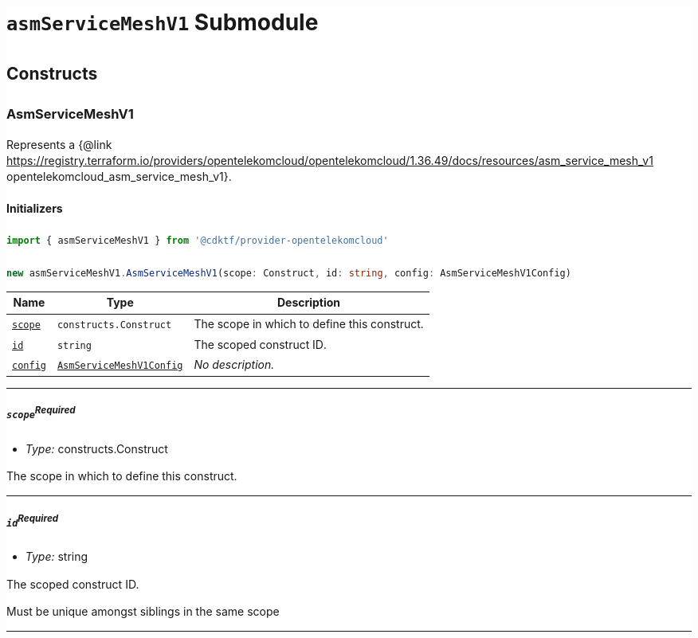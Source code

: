 # `asmServiceMeshV1` Submodule <a name="`asmServiceMeshV1` Submodule" id="@cdktf/provider-opentelekomcloud.asmServiceMeshV1"></a>

## Constructs <a name="Constructs" id="Constructs"></a>

### AsmServiceMeshV1 <a name="AsmServiceMeshV1" id="@cdktf/provider-opentelekomcloud.asmServiceMeshV1.AsmServiceMeshV1"></a>

Represents a {@link https://registry.terraform.io/providers/opentelekomcloud/opentelekomcloud/1.36.49/docs/resources/asm_service_mesh_v1 opentelekomcloud_asm_service_mesh_v1}.

#### Initializers <a name="Initializers" id="@cdktf/provider-opentelekomcloud.asmServiceMeshV1.AsmServiceMeshV1.Initializer"></a>

```typescript
import { asmServiceMeshV1 } from '@cdktf/provider-opentelekomcloud'

new asmServiceMeshV1.AsmServiceMeshV1(scope: Construct, id: string, config: AsmServiceMeshV1Config)
```

| **Name** | **Type** | **Description** |
| --- | --- | --- |
| <code><a href="#@cdktf/provider-opentelekomcloud.asmServiceMeshV1.AsmServiceMeshV1.Initializer.parameter.scope">scope</a></code> | <code>constructs.Construct</code> | The scope in which to define this construct. |
| <code><a href="#@cdktf/provider-opentelekomcloud.asmServiceMeshV1.AsmServiceMeshV1.Initializer.parameter.id">id</a></code> | <code>string</code> | The scoped construct ID. |
| <code><a href="#@cdktf/provider-opentelekomcloud.asmServiceMeshV1.AsmServiceMeshV1.Initializer.parameter.config">config</a></code> | <code><a href="#@cdktf/provider-opentelekomcloud.asmServiceMeshV1.AsmServiceMeshV1Config">AsmServiceMeshV1Config</a></code> | *No description.* |

---

##### `scope`<sup>Required</sup> <a name="scope" id="@cdktf/provider-opentelekomcloud.asmServiceMeshV1.AsmServiceMeshV1.Initializer.parameter.scope"></a>

- *Type:* constructs.Construct

The scope in which to define this construct.

---

##### `id`<sup>Required</sup> <a name="id" id="@cdktf/provider-opentelekomcloud.asmServiceMeshV1.AsmServiceMeshV1.Initializer.parameter.id"></a>

- *Type:* string

The scoped construct ID.

Must be unique amongst siblings in the same scope

---
